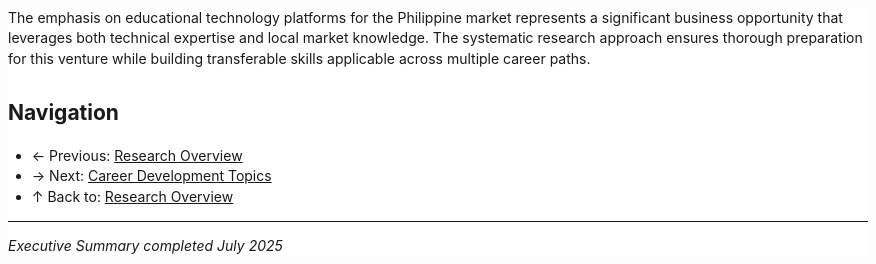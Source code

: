 The emphasis on educational technology platforms for the Philippine market represents a significant business opportunity that leverages both technical expertise and local market knowledge. The systematic research approach ensures thorough preparation for this venture while building transferable skills applicable across multiple career paths.

## Navigation

- ← Previous: [Research Overview](./README.md)
- → Next: [Career Development Topics](./career-development-topics.md)
- ↑ Back to: [Research Overview](./README.md)

---

*Executive Summary completed July 2025*